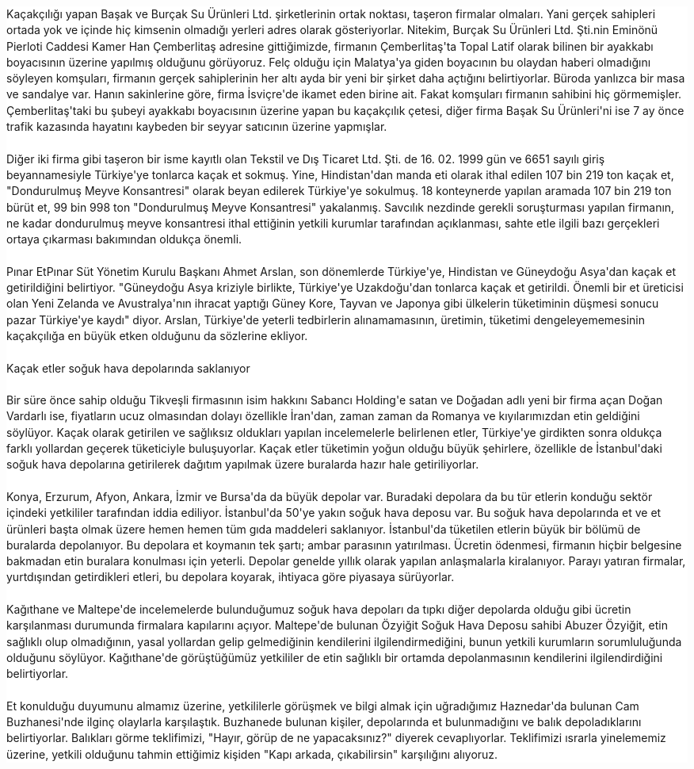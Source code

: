    Kaçakçılığı yapan Başak ve Burçak Su Ürünleri Ltd. şirketlerinin ortak noktası, taşeron firmalar olmaları. Yani gerçek sahipleri ortada yok ve içinde hiç kimsenin olmadığı yerleri adres olarak gösteriyorlar. Nitekim, Burçak Su Ürünleri Ltd. Şti.nin Eminönü Pierloti Caddesi Kamer Han Çemberlitaş adresine gittiğimizde, firmanın Çemberlitaş'ta Topal Latif olarak bilinen bir ayakkabı boyacısının üzerine yapılmış olduğunu görüyoruz. Felç olduğu için Malatya'ya giden boyacının bu olaydan haberi olmadığını söyleyen komşuları, firmanın gerçek sahiplerinin her altı ayda bir yeni bir şirket daha açtığını belirtiyorlar. Büroda yanlızca bir masa ve sandalye var. Hanın sakinlerine göre, firma İsviçre'de ikamet eden birine ait. Fakat komşuları firmanın sahibini hiç görmemişler. Çemberlitaş'taki bu şubeyi ayakkabı boyacısının üzerine yapan bu kaçakçılık çetesi, diğer firma Başak Su Ürünleri'ni ise 7 ay önce trafik kazasında hayatını kaybeden bir seyyar satıcının üzerine yapmışlar.
   <br/>
   <br/>
   Diğer iki firma gibi taşeron bir isme kayıtlı olan Tekstil ve Dış Ticaret Ltd. Şti. de 16. 02. 1999 gün ve 6651 sayılı giriş beyannamesiyle Türkiye'ye tonlarca kaçak et sokmuş. Yine, Hindistan'dan manda eti olarak ithal edilen 107 bin 219 ton kaçak et, "Dondurulmuş Meyve Konsantresi" olarak beyan edilerek Türkiye'ye sokulmuş. 18 konteynerde yapılan aramada 107 bin 219 ton bürüt et, 99 bin 998 ton "Dondurulmuş Meyve Konsantresi" yakalanmış. Savcılık nezdinde gerekli soruşturması yapılan firmanın, ne kadar dondurulmuş meyve konsantresi ithal ettiğinin yetkili kurumlar tarafından açıklanması, sahte etle ilgili bazı gerçekleri ortaya çıkarması bakımından oldukça önemli.
   <br/>
   <br/>
   Pınar EtPınar Süt Yönetim Kurulu Başkanı Ahmet Arslan, son dönemlerde Türkiye'ye, Hindistan ve Güneydoğu Asya'dan kaçak et getirildiğini belirtiyor. "Güneydoğu Asya kriziyle birlikte, Türkiye'ye Uzakdoğu'dan tonlarca kaçak et getirildi. Önemli bir et üreticisi olan Yeni Zelanda ve Avustralya'nın ihracat yaptığı Güney Kore, Tayvan ve Japonya gibi ülkelerin tüketiminin düşmesi sonucu pazar Türkiye'ye kaydı" diyor. Arslan, Türkiye'de yeterli tedbirlerin alınamamasının, üretimin, tüketimi dengeleyememesinin kaçakçılığa en büyük etken olduğunu da sözlerine ekliyor.
   <br/>
   <br/>
   Kaçak etler soğuk hava depolarında saklanıyor
   <br/>
   <br/>
   Bir süre önce sahip olduğu Tikveşli firmasının isim hakkını Sabancı Holding'e satan ve Doğadan adlı yeni bir firma açan Doğan Vardarlı ise, fiyatların ucuz olmasından dolayı özellikle İran'dan, zaman zaman da Romanya ve kıyılarımızdan etin geldiğini söylüyor. Kaçak olarak getirilen ve sağlıksız oldukları yapılan incelemelerle belirlenen etler, Türkiye'ye girdikten sonra oldukça farklı yollardan geçerek tüketiciyle buluşuyorlar. Kaçak etler tüketimin yoğun olduğu büyük şehirlere, özellikle de İstanbul'daki soğuk hava depolarına getirilerek dağıtım yapılmak üzere buralarda hazır hale getiriliyorlar.
   <br/>
   <br/>
   Konya, Erzurum, Afyon, Ankara, İzmir ve Bursa'da da büyük depolar var. Buradaki depolara da bu tür etlerin konduğu sektör içindeki yetkililer tarafından iddia ediliyor. İstanbul'da 50'ye yakın soğuk hava deposu var. Bu soğuk hava depolarında et ve et ürünleri başta olmak üzere hemen hemen tüm gıda maddeleri saklanıyor. İstanbul'da tüketilen etlerin büyük bir bölümü de buralarda depolanıyor. Bu depolara et koymanın tek şartı; ambar parasının yatırılması. Ücretin ödenmesi, firmanın hiçbir belgesine bakmadan etin buralara konulması için yeterli. Depolar genelde yıllık olarak yapılan anlaşmalarla kiralanıyor. Parayı yatıran firmalar, yurtdışından getirdikleri etleri, bu depolara koyarak, ihtiyaca göre piyasaya sürüyorlar.
   <br/>
   <br/>
   Kağıthane ve Maltepe'de incelemelerde bulunduğumuz soğuk hava depoları da tıpkı diğer depolarda olduğu gibi ücretin karşılanması durumunda firmalara kapılarını açıyor. Maltepe'de bulunan Özyiğit Soğuk Hava Deposu sahibi Abuzer Özyiğit, etin sağlıklı olup olmadığının, yasal yollardan gelip gelmediğinin kendilerini ilgilendirmediğini, bunun yetkili kurumların sorumluluğunda olduğunu söylüyor. Kağıthane'de görüştüğümüz yetkililer de etin sağlıklı bir ortamda depolanmasının kendilerini ilgilendirdiğini belirtiyorlar.
   <br/>
   <br/>
   Et konulduğu  duyumunu almamız üzerine, yetkililerle görüşmek ve bilgi almak için uğradığımız Haznedar'da bulunan Cam Buzhanesi'nde ilginç olaylarla karşılaştık. Buzhanede bulunan kişiler, depolarında et bulunmadığını ve balık depoladıklarını belirtiyorlar. Balıkları görme teklifimizi, "Hayır, görüp de ne yapacaksınız?" diyerek cevaplıyorlar. Teklifimizi ısrarla yinelememiz üzerine, yetkili olduğunu tahmin ettiğimiz kişiden "Kapı arkada, çıkabilirsin" karşılığını alıyoruz.